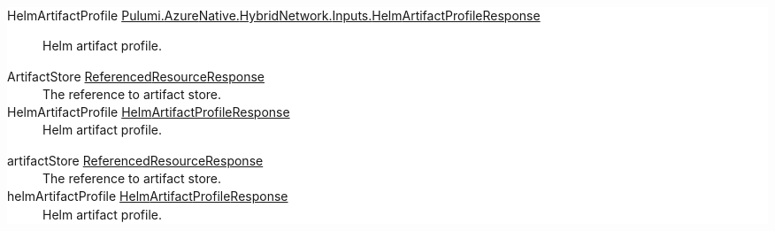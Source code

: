 <a data-swiftype-name="resource-property" data-swiftype-type="text" href="#helmartifactprofile_csharp" style="color: inherit; text-decoration: inherit;">Helm<wbr>Artifact<wbr>Profile</a>
</span>
        <span class="property-indicator"></span>
        <span class="property-type"><a href="#helmartifactprofileresponse">Pulumi.<wbr>Azure<wbr>Native.<wbr>Hybrid<wbr>Network.<wbr>Inputs.<wbr>Helm<wbr>Artifact<wbr>Profile<wbr>Response</a></span>
    </dt>
    <dd>Helm artifact profile.</dd></dl>
</pulumi-choosable>
</div>

<div>
<pulumi-choosable type="language" values="go">
<dl class="resources-properties"><dt class="property-optional"
            title="Optional">
        <span id="artifactstore_go">
<a data-swiftype-name="resource-property" data-swiftype-type="text" href="#artifactstore_go" style="color: inherit; text-decoration: inherit;">Artifact<wbr>Store</a>
</span>
        <span class="property-indicator"></span>
        <span class="property-type"><a href="#referencedresourceresponse">Referenced<wbr>Resource<wbr>Response</a></span>
    </dt>
    <dd>The reference to artifact store.</dd><dt class="property-optional"
            title="Optional">
        <span id="helmartifactprofile_go">
<a data-swiftype-name="resource-property" data-swiftype-type="text" href="#helmartifactprofile_go" style="color: inherit; text-decoration: inherit;">Helm<wbr>Artifact<wbr>Profile</a>
</span>
        <span class="property-indicator"></span>
        <span class="property-type"><a href="#helmartifactprofileresponse">Helm<wbr>Artifact<wbr>Profile<wbr>Response</a></span>
    </dt>
    <dd>Helm artifact profile.</dd></dl>
</pulumi-choosable>
</div>

<div>
<pulumi-choosable type="language" values="java">
<dl class="resources-properties"><dt class="property-optional"
            title="Optional">
        <span id="artifactstore_java">
<a data-swiftype-name="resource-property" data-swiftype-type="text" href="#artifactstore_java" style="color: inherit; text-decoration: inherit;">artifact<wbr>Store</a>
</span>
        <span class="property-indicator"></span>
        <span class="property-type"><a href="#referencedresourceresponse">Referenced<wbr>Resource<wbr>Response</a></span>
    </dt>
    <dd>The reference to artifact store.</dd><dt class="property-optional"
            title="Optional">
        <span id="helmartifactprofile_java">
<a data-swiftype-name="resource-property" data-swiftype-type="text" href="#helmartifactprofile_java" style="color: inherit; text-decoration: inherit;">helm<wbr>Artifact<wbr>Profile</a>
</span>
        <span class="property-indicator"></span>
        <span class="property-type"><a href="#helmartifactprofileresponse">Helm<wbr>Artifact<wbr>Profile<wbr>Response</a></span>
    </dt>
    <dd>Helm artifact profile.</dd></dl>
</pulumi-choosable>
</div>

